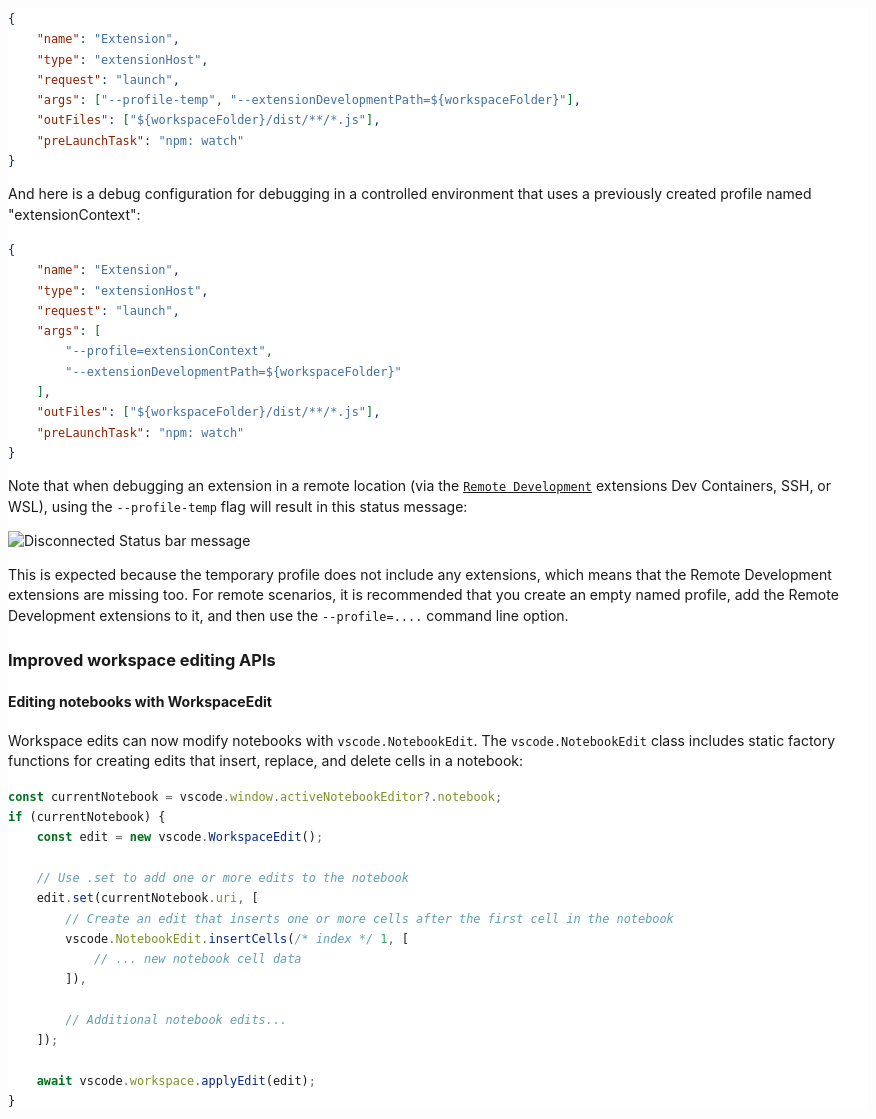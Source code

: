 ```json
{
	"name": "Extension",
	"type": "extensionHost",
	"request": "launch",
	"args": ["--profile-temp", "--extensionDevelopmentPath=${workspaceFolder}"],
	"outFiles": ["${workspaceFolder}/dist/**/*.js"],
	"preLaunchTask": "npm: watch"
}
```

And here is a debug configuration for debugging in a controlled environment that
uses a previously created profile named "extensionContext":

```json
{
	"name": "Extension",
	"type": "extensionHost",
	"request": "launch",
	"args": [
		"--profile=extensionContext",
		"--extensionDevelopmentPath=${workspaceFolder}"
	],
	"outFiles": ["${workspaceFolder}/dist/**/*.js"],
	"preLaunchTask": "npm: watch"
}
```

Note that when debugging an extension in a remote location (via the
[`Remote Development`](https://marketplace.visualstudio.com/items?itemName=ms-vscode-remote.vscode-remote-extensionpack)
extensions Dev Containers, SSH, or WSL), using the `--profile-temp` flag will
result in this status message:

![`Disconnected Status bar message`](images/1_72/remote-status-message.png)

This is expected because the temporary profile does not include any extensions,
which means that the Remote Development extensions are missing too. For remote
scenarios, it is recommended that you create an empty named profile, add the
Remote Development extensions to it, and then use the `--profile=....` command
line option.

### Improved workspace editing APIs

#### Editing notebooks with WorkspaceEdit

Workspace edits can now modify notebooks with `vscode.NotebookEdit`. The
`vscode.NotebookEdit` class includes static factory functions for creating edits
that insert, replace, and delete cells in a notebook:

```ts
const currentNotebook = vscode.window.activeNotebookEditor?.notebook;
if (currentNotebook) {
	const edit = new vscode.WorkspaceEdit();

	// Use .set to add one or more edits to the notebook
	edit.set(currentNotebook.uri, [
		// Create an edit that inserts one or more cells after the first cell in the notebook
		vscode.NotebookEdit.insertCells(/* index */ 1, [
			// ... new notebook cell data
		]),

		// Additional notebook edits...
	]);

	await vscode.workspace.applyEdit(edit);
}
```

[example-link]: HTTP://example.com
[md]: HTTPS://daringfireball.net/projects/markdown/
[example]: HTTP://example.com
[cat-gif]: /keyboard-cat.gif
[some unused link]: HTTP://example.com/file2
[cat-gif]: /keyboard-cat.gif
[example]: HTTP://example.com